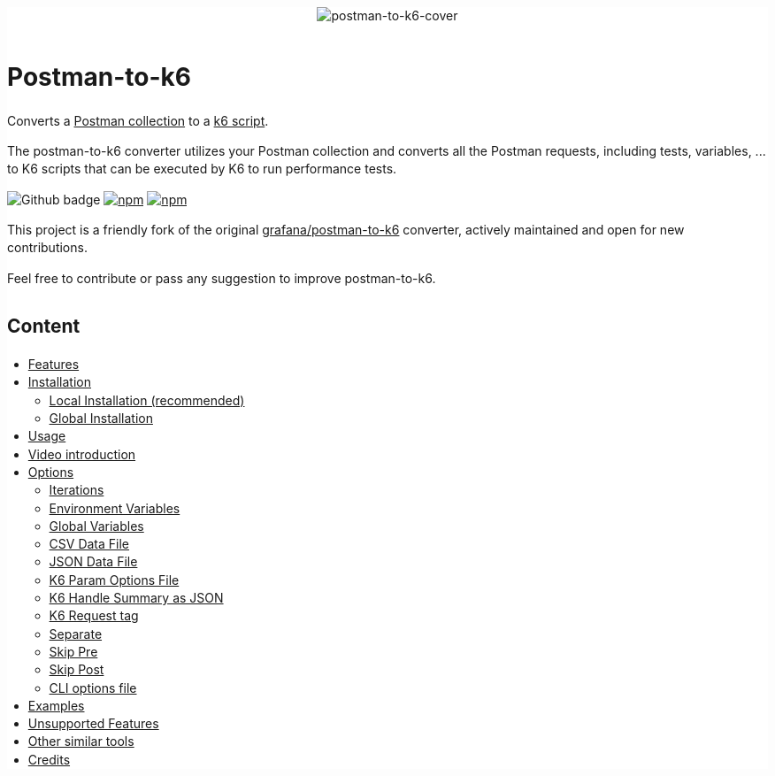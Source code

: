 <div align="center">

![postman-to-k6-cover](./assets/postman-to-k6-cover.png)

</div>

# Postman-to-k6

Converts a [Postman collection](https://www.getpostman.com/docs/collections) to a [k6 script](https://docs.k6.io/docs).

The postman-to-k6 converter utilizes your Postman collection and converts all the Postman requests, including tests,
variables, ... to K6 scripts that can be executed by K6 to run performance tests.

![Github badge](https://github.com/apideck-libraries/postman-to-k6/actions/workflows/build-on-tag.yml/badge.svg)
<a href="https://www.npmjs.com/package/@apideck/postman-to-k6" alt="Latest Stable Version">![npm](https://img.shields.io/npm/v/@apideck/postman-to-k6.svg)</a>
<a href="https://www.npmjs.com/package/@apideck/postman-to-k6" alt="Total Downloads">![npm](https://img.shields.io/npm/dw/@apideck/postman-to-k6.svg)</a>

This project is a friendly fork of the original [grafana/postman-to-k6](https://github.com/grafana/postman-to-k6)
converter, actively maintained and open for new contributions.

Feel free to contribute or pass any suggestion to improve postman-to-k6.

## Content

- [Features](#features)
- [Installation](#installation)
    - [Local Installation (recommended)](#local-installation-recommended)
    - [Global Installation](#global-installation)
- [Usage](#usage)
- [Video introduction](#video-introduction)
- [Options](#options)
    - [Iterations](#iterations)
    - [Environment Variables](#environment-variables)
    - [Global Variables](#global-variables)
    - [CSV Data File](#csv-data-file)
    - [JSON Data File](#json-data-file)
    - [K6 Param Options File](#k6-param-options-file)
    - [K6 Handle Summary as JSON](#k6-handle-summary-as-json)
    - [K6 Request tag](#k6-request-tag)
    - [Separate](#separate)
    - [Skip Pre](#skip-pre)
    - [Skip Post](#skip-post)
    - [CLI options file](#cli-options-file)
- [Examples](#examples)
- [Unsupported Features](#unsupported-features)
- [Other similar tools](#other-similar-tools)
- [Credits](#credits)
